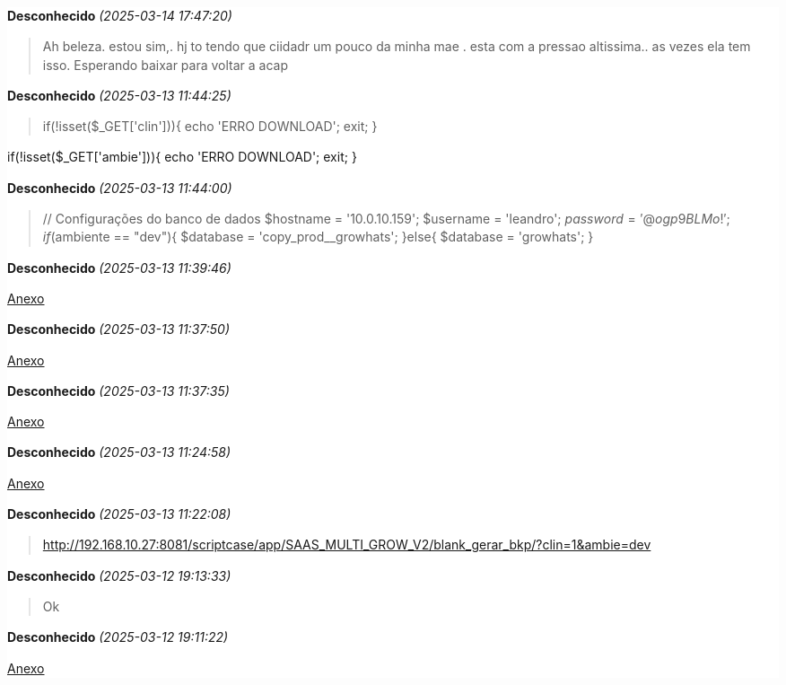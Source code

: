 **Desconhecido** _(2025-03-14 17:47:20)_
> Ah beleza. estou sim,. hj to tendo que ciidadr um pouco da minha mae . esta com a pressao altissima.. 
as vezes ela tem isso. Esperando baixar para voltar a acap

**Desconhecido** _(2025-03-13 11:44:25)_
> if(!isset($_GET['clin'])){
    echo 'ERRO DOWNLOAD';
    exit;
}

if(!isset($_GET['ambie'])){
    echo 'ERRO DOWNLOAD';
    exit;
}

**Desconhecido** _(2025-03-13 11:44:00)_
> // Configurações do banco de dados
$hostname = '10.0.10.159';
$username = 'leandro';
$password = '@ogp9BLMo!';
if($ambiente == "dev"){
    $database = 'copy_prod__growhats';
}else{
    $database = 'growhats';
}

**Desconhecido** _(2025-03-13 11:39:46)_
> 
[Anexo](https://cdn.discordapp.com/attachments/1308500919608147978/1349708515257618462/bkp_teste.php?ex=0&is=67fa03b3&hm=7507f10162c72ba996ffcbf1f4daac81a16b8e3a1933a06f8c4d1fd64115d1aa&uc=dp&)

**Desconhecido** _(2025-03-13 11:37:50)_
> 
[Anexo](https://cdn.discordapp.com/attachments/1308500919608147978/1349708027606859776/bkp_teste.php?ex=0&is=67fa03b3&hm=0a1fb3410ecbd9345e6cde382bde0abfcfc43befa7bc6160a27dd8dee387f921&uc=dp&)

**Desconhecido** _(2025-03-13 11:37:35)_
> 
[Anexo](https://cdn.discordapp.com/attachments/1308500919608147978/1349707967460544582/blank_gera_bkp.php?ex=0&is=67fa03b3&hm=d9ae77e7f7fe8b1540584f82fbad7fe83b0bccd070096e8275ccd393b377e3e4&uc=dp&)

**Desconhecido** _(2025-03-13 11:24:58)_
> 
[Anexo](https://cdn.discordapp.com/attachments/1308500919608147978/1349704791252664331/image.png?ex=0&is=67fa03b3&hm=48f1ca6ea98c0a22bc709c1e29faaad4abd64174a7861a437374e401cdade1d6&uc=dp&)

**Desconhecido** _(2025-03-13 11:22:08)_
> http://192.168.10.27:8081/scriptcase/app/SAAS_MULTI_GROW_V2/blank_gerar_bkp/?clin=1&ambie=dev

**Desconhecido** _(2025-03-12 19:13:33)_
> Ok

**Desconhecido** _(2025-03-12 19:11:22)_
> 
[Anexo](https://cdn.discordapp.com/attachments/1308500919608147978/1349459774579933266/voice-message.ogg?ex=0&is=67fa03b3&hm=979cf88b49e8d83dece23854214237af2d1044ad295d37025faa7209cde3ac3e&uc=dp&)
